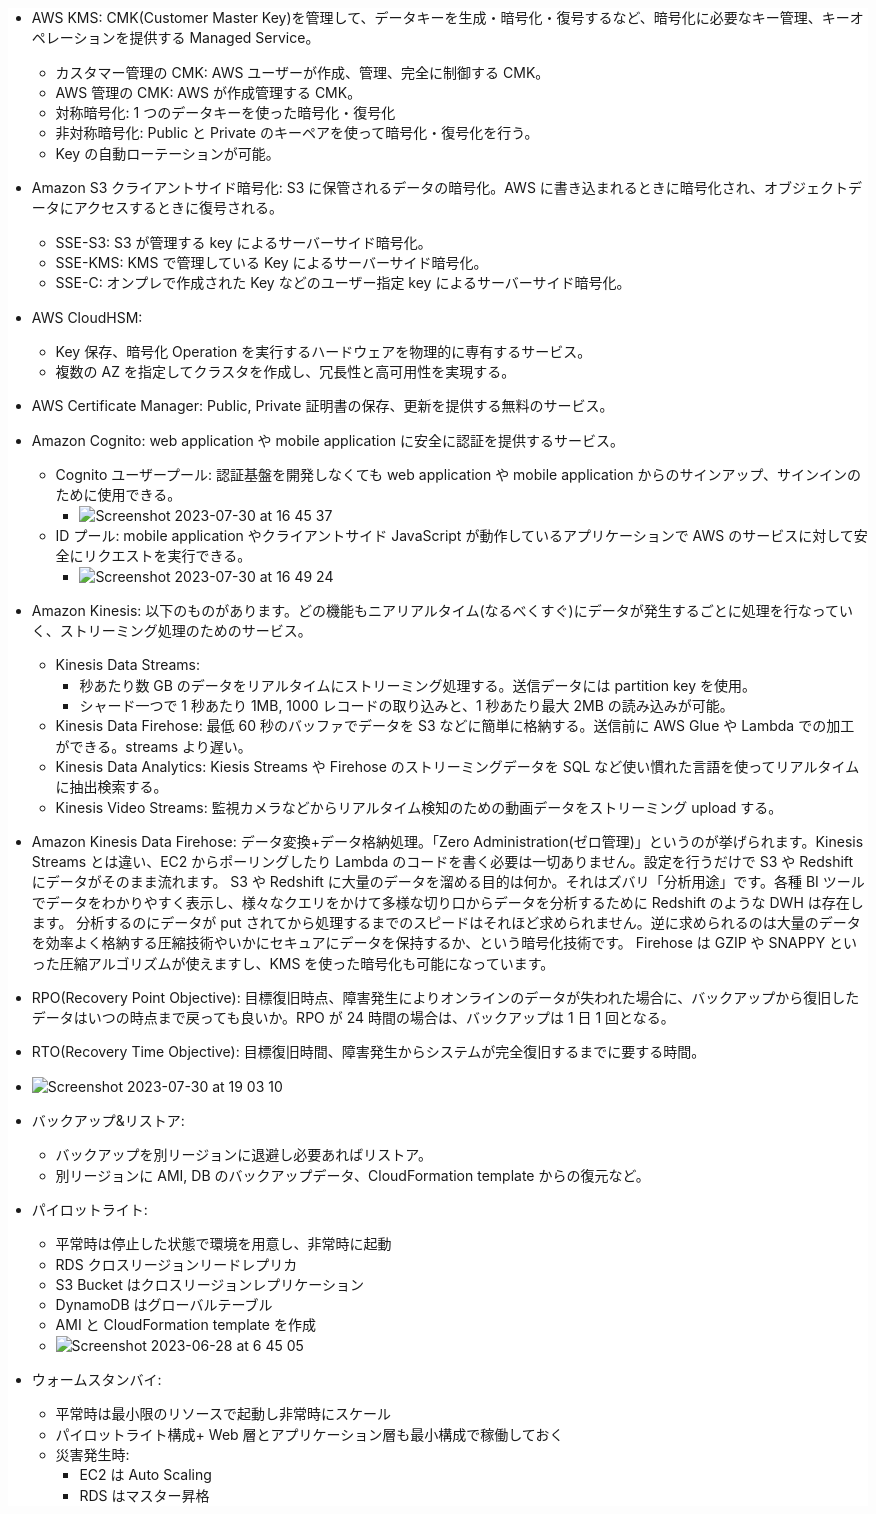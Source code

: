 - AWS KMS: CMK(Customer Master Key)を管理して、データキーを生成・暗号化・復号するなど、暗号化に必要なキー管理、キーオペレーションを提供する Managed Service。

  - カスタマー管理の CMK: AWS ユーザーが作成、管理、完全に制御する CMK。
  - AWS 管理の CMK: AWS が作成管理する CMK。
  - 対称暗号化: 1 つのデータキーを使った暗号化・復号化
  - 非対称暗号化: Public と Private のキーペアを使って暗号化・復号化を行う。
  - Key の自動ローテーションが可能。

- Amazon S3 クライアントサイド暗号化: S3 に保管されるデータの暗号化。AWS に書き込まれるときに暗号化され、オブジェクトデータにアクセスするときに復号される。

  - SSE-S3: S3 が管理する key によるサーバーサイド暗号化。
  - SSE-KMS: KMS で管理している Key によるサーバーサイド暗号化。
  - SSE-C: オンプレで作成された Key などのユーザー指定 key によるサーバーサイド暗号化。

- AWS CloudHSM:

  - Key 保存、暗号化 Operation を実行するハードウェアを物理的に専有するサービス。
  - 複数の AZ を指定してクラスタを作成し、冗長性と高可用性を実現する。

- AWS Certificate Manager: Public, Private 証明書の保存、更新を提供する無料のサービス。

- Amazon Cognito: web application や mobile application に安全に認証を提供するサービス。

  - Cognito ユーザープール: 認証基盤を開発しなくても web application や mobile application からのサインアップ、サインインのために使用できる。
    - <img width="957" alt="Screenshot 2023-07-30 at 16 45 37" src="https://github.com/yoshikikasama/network-and-server/assets/61643054/a3162858-90ad-448f-997d-cd98774c0588">
  - ID プール: mobile application やクライアントサイド JavaScript が動作しているアプリケーションで AWS のサービスに対して安全にリクエストを実行できる。
    - <img width="973" alt="Screenshot 2023-07-30 at 16 49 24" src="https://github.com/yoshikikasama/network-and-server/assets/61643054/5cf0b889-5081-42a2-915c-472456256711">

- Amazon Kinesis: 以下のものがあります。どの機能もニアリアルタイム(なるべくすぐ)にデータが発生するごとに処理を行なっていく、ストリーミング処理のためのサービス。

  - Kinesis Data Streams:
    - 秒あたり数 GB のデータをリアルタイムにストリーミング処理する。送信データには partition key を使用。
    - シャード一つで 1 秒あたり 1MB, 1000 レコードの取り込みと、1 秒あたり最大 2MB の読み込みが可能。
  - Kinesis Data Firehose: 最低 60 秒のバッファでデータを S3 などに簡単に格納する。送信前に AWS Glue や Lambda での加工ができる。streams より遅い。
  - Kinesis Data Analytics: Kiesis Streams や Firehose のストリーミングデータを SQL など使い慣れた言語を使ってリアルタイムに抽出検索する。
  - Kinesis Video Streams: 監視カメラなどからリアルタイム検知のための動画データをストリーミング upload する。

- Amazon Kinesis Data Firehose: データ変換+データ格納処理。「Zero Administration(ゼロ管理)」というのが挙げられます。Kinesis Streams とは違い、EC2 からポーリングしたり Lambda のコードを書く必要は一切ありません。設定を行うだけで S3 や Redshift にデータがそのまま流れます。 S3 や Redshift に大量のデータを溜める目的は何か。それはズバリ「分析用途」です。各種 BI ツールでデータをわかりやすく表示し、様々なクエリをかけて多様な切り口からデータを分析するために Redshift のような DWH は存在します。 分析するのにデータが put されてから処理するまでのスピードはそれほど求められません。逆に求められるのは大量のデータを効率よく格納する圧縮技術やいかにセキュアにデータを保持するか、という暗号化技術です。 Firehose は GZIP や SNAPPY といった圧縮アルゴリズムが使えますし、KMS を使った暗号化も可能になっています。

- RPO(Recovery Point Objective): 目標復旧時点、障害発生によりオンラインのデータが失われた場合に、バックアップから復旧したデータはいつの時点まで戻っても良いか。RPO が 24 時間の場合は、バックアップは 1 日 1 回となる。
- RTO(Recovery Time Objective): 目標復旧時間、障害発生からシステムが完全復旧するまでに要する時間。
- ![Screenshot 2023-07-30 at 19 03 10](https://github.com/yoshikikasama/network-and-server/assets/61643054/8cb92837-c5d9-4ed6-89a6-648c4eae05ec)

- バックアップ&リストア:
  - バックアップを別リージョンに退避し必要あればリストア。
  - 別リージョンに AMI, DB のバックアップデータ、CloudFormation template からの復元など。
- パイロットライト:
  - 平常時は停止した状態で環境を用意し、非常時に起動
  - RDS クロスリージョンリードレプリカ
  - S3 Bucket はクロスリージョンレプリケーション
  - DynamoDB はグローバルテーブル
  - AMI と CloudFormation template を作成
  - ![Screenshot 2023-06-28 at 6 45 05](https://github.com/yoshikikasama/network-and-server/assets/61643054/f5df0449-f65c-4be6-8878-52f7d2ebf231)
- ウォームスタンバイ:
  - 平常時は最小限のリソースで起動し非常時にスケール
  - パイロットライト構成+ Web 層とアプリケーション層も最小構成で稼働しておく
  - 災害発生時:
    - EC2 は Auto Scaling
    - RDS はマスター昇格